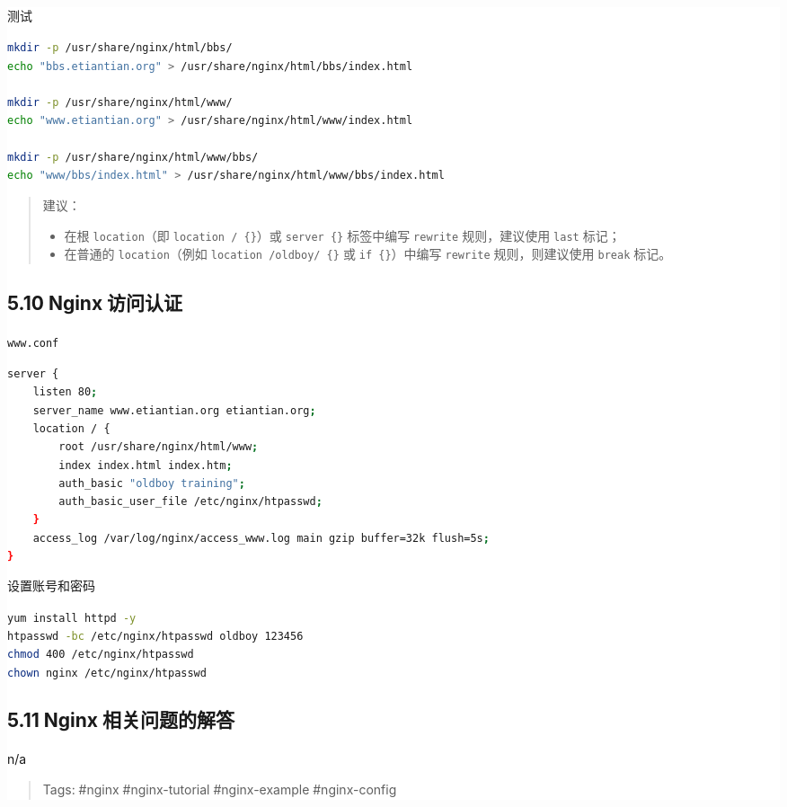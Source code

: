 测试

```bash
mkdir -p /usr/share/nginx/html/bbs/
echo "bbs.etiantian.org" > /usr/share/nginx/html/bbs/index.html

mkdir -p /usr/share/nginx/html/www/
echo "www.etiantian.org" > /usr/share/nginx/html/www/index.html

mkdir -p /usr/share/nginx/html/www/bbs/
echo "www/bbs/index.html" > /usr/share/nginx/html/www/bbs/index.html
```

> 建议：
>
> - 在根 `location`（即 `location / {}`）或 `server {}` 标签中编写 `rewrite` 规则，建议使用 `last` 标记；
> - 在普通的 `location`（例如 `location /oldboy/ {}` 或 `if {}`）中编写 `rewrite` 规则，则建议使用 `break` 标记。

## 5.10 Nginx 访问认证

`www.conf`

```bash
server {
    listen 80;
    server_name www.etiantian.org etiantian.org;
    location / {
        root /usr/share/nginx/html/www;
        index index.html index.htm;
        auth_basic "oldboy training";
        auth_basic_user_file /etc/nginx/htpasswd;
    }
    access_log /var/log/nginx/access_www.log main gzip buffer=32k flush=5s;
}
```

设置账号和密码

```bash
yum install httpd -y
htpasswd -bc /etc/nginx/htpasswd oldboy 123456
chmod 400 /etc/nginx/htpasswd
chown nginx /etc/nginx/htpasswd
```

## 5.11 Nginx 相关问题的解答

n/a

> Tags: #nginx #nginx-tutorial #nginx-example #nginx-config
